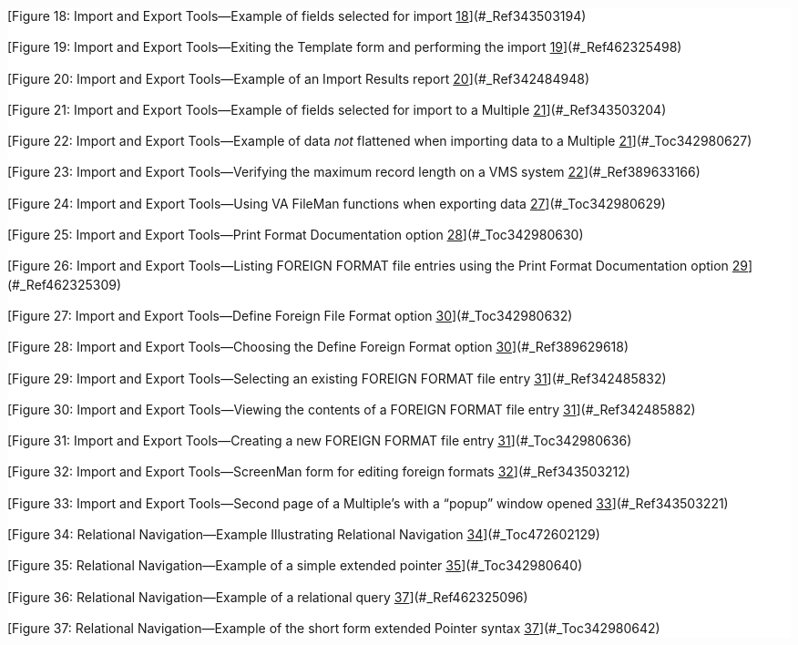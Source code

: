 [Figure 18: Import and Export Tools—Example of fields selected for
import [18](#_Ref343503194)](#_Ref343503194)

[Figure 19: Import and Export Tools—Exiting the Template form and
performing the import [19](#_Ref462325498)](#_Ref462325498)

[Figure 20: Import and Export Tools—Example of an Import Results report
[20](#_Ref342484948)](#_Ref342484948)

[Figure 21: Import and Export Tools—Example of fields selected for
import to a Multiple [21](#_Ref343503204)](#_Ref343503204)

[Figure 22: Import and Export Tools—Example of data *not* flattened when
importing data to a Multiple [21](#_Toc342980627)](#_Toc342980627)

[Figure 23: Import and Export Tools—Verifying the maximum record length
on a VMS system [22](#_Ref389633166)](#_Ref389633166)

[Figure 24: Import and Export Tools—Using VA FileMan functions when
exporting data [27](#_Toc342980629)](#_Toc342980629)

[Figure 25: Import and Export Tools—Print Format Documentation option
[28](#_Toc342980630)](#_Toc342980630)

[Figure 26: Import and Export Tools—Listing FOREIGN FORMAT file entries
using the Print Format Documentation option
[29](#_Ref462325309)](#_Ref462325309)

[Figure 27: Import and Export Tools—Define Foreign File Format option
[30](#_Toc342980632)](#_Toc342980632)

[Figure 28: Import and Export Tools—Choosing the Define Foreign Format
option [30](#_Ref389629618)](#_Ref389629618)

[Figure 29: Import and Export Tools—Selecting an existing FOREIGN FORMAT
file entry [31](#_Ref342485832)](#_Ref342485832)

[Figure 30: Import and Export Tools—Viewing the contents of a FOREIGN
FORMAT file entry [31](#_Ref342485882)](#_Ref342485882)

[Figure 31: Import and Export Tools—Creating a new FOREIGN FORMAT file
entry [31](#_Toc342980636)](#_Toc342980636)

[Figure 32: Import and Export Tools—ScreenMan form for editing foreign
formats [32](#_Ref343503212)](#_Ref343503212)

[Figure 33: Import and Export Tools—Second page of a Multiple’s with a
“popup” window opened [33](#_Ref343503221)](#_Ref343503221)

[Figure 34: Relational Navigation—Example Illustrating Relational
Navigation [34](#_Toc472602129)](#_Toc472602129)

[Figure 35: Relational Navigation—Example of a simple extended pointer
[35](#_Toc342980640)](#_Toc342980640)

[Figure 36: Relational Navigation—Example of a relational query
[37](#_Ref462325096)](#_Ref462325096)

[Figure 37: Relational Navigation—Example of the short form extended
Pointer syntax [37](#_Toc342980642)](#_Toc342980642)
